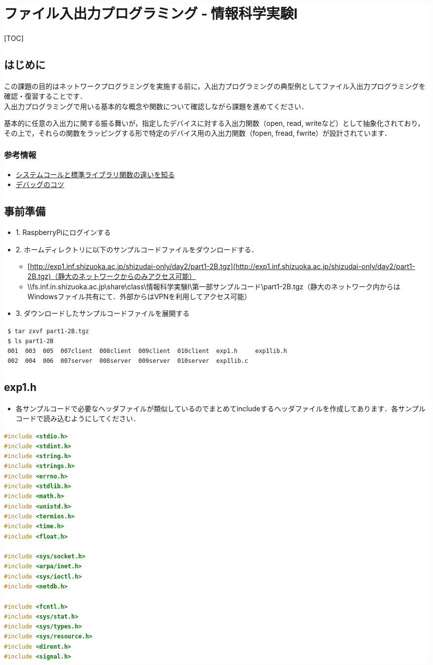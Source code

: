 # ファイル入出力プログラミング - 情報科学実験I

[TOC]

## はじめに

この課題の目的はネットワークプログラミングを実施する前に，入出力プログラミングの典型例としてファイル入出力プログラミングを確認・復習することです．  
入出力プログラミングで用いる基本的な概念や関数について確認しながら課題を進めてください．

基本的に任意の入出力に関する振る舞いが，指定したデバイスに対する入出力関数（open, read, writeなど）として抽象化されており，その上で，それらの関数をラッピングする形で特定のデバイス用の入出力関数（fopen, fread, fwrite）が設計されています．

### 参考情報

-   [システムコールと標準ライブラリ関数の違いを知る](http://www.atmarkit.co.jp/ait/articles/1112/13/news117.html)
-   [デバッグのコツ](http://www.slideshare.net/kaityo256/130613debug)

## 事前準備

-   1\. RaspberryPiにログインする
-   2\. ホームディレクトリに以下のサンプルコードファイルをダウンロードする．
    -   [http://exp1.inf.shizuoka.ac.jp/shizudai-only/day2/part1-2B.tgz](http://exp1.inf.shizuoka.ac.jp/shizudai-only/day2/part1-2B.tgz)（静大のネットワークからのみアクセス可能）
    -   \\\\fs.inf.in.shizuoka.ac.jp\\share\\class\\情報科学実験I\\第一部サンプルコード\\part1-2B.tgz（静大のネットワーク内からはWindowsファイル共有にて．外部からはVPNを利用してアクセス可能）

-   3\. ダウンロードしたサンプルコードファイルを展開する

```shell
 $ tar zxvf part1-2B.tgz
 $ ls part1-2B
 001  003  005  007client  008client  009client  010client  exp1.h     exp1lib.h
 002  004  006  007server  008server  009server  010server  exp1lib.c

```

## exp1.h

-   各サンプルコードで必要なヘッダファイルが類似しているのでまとめてincludeするヘッダファイルを作成してあります．各サンプルコードで読み込むようにしてください．

```c
#include <stdio.h>
#include <stdint.h>
#include <string.h>
#include <strings.h>
#include <errno.h>
#include <stdlib.h>
#include <math.h>
#include <unistd.h>
#include <termios.h>
#include <time.h>
#include <float.h>

#include <sys/socket.h>
#include <arpa/inet.h>
#include <sys/ioctl.h>
#include <netdb.h> 

#include <fcntl.h>
#include <sys/stat.h>
#include <sys/types.h>
#include <sys/resource.h>
#include <dirent.h>
#include <signal.h>
```